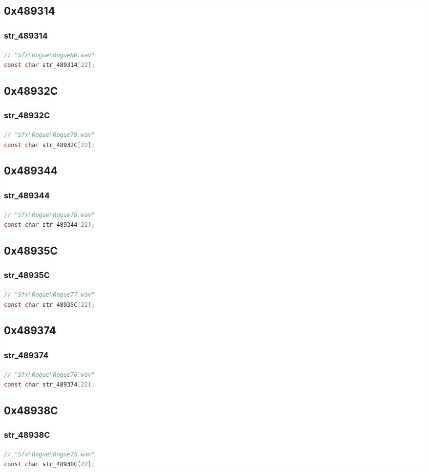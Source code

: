 ## 0x489314

### str_489314

```c
// "Sfx\Rogue\Rogue80.wav"
const char str_489314[22];
```

## 0x48932C

### str_48932C

```c
// "Sfx\Rogue\Rogue79.wav"
const char str_48932C[22];
```

## 0x489344

### str_489344

```c
// "Sfx\Rogue\Rogue78.wav"
const char str_489344[22];
```

## 0x48935C

### str_48935C

```c
// "Sfx\Rogue\Rogue77.wav"
const char str_48935C[22];
```

## 0x489374

### str_489374

```c
// "Sfx\Rogue\Rogue76.wav"
const char str_489374[22];
```

## 0x48938C

### str_48938C

```c
// "Sfx\Rogue\Rogue75.wav"
const char str_48938C[22];
```

